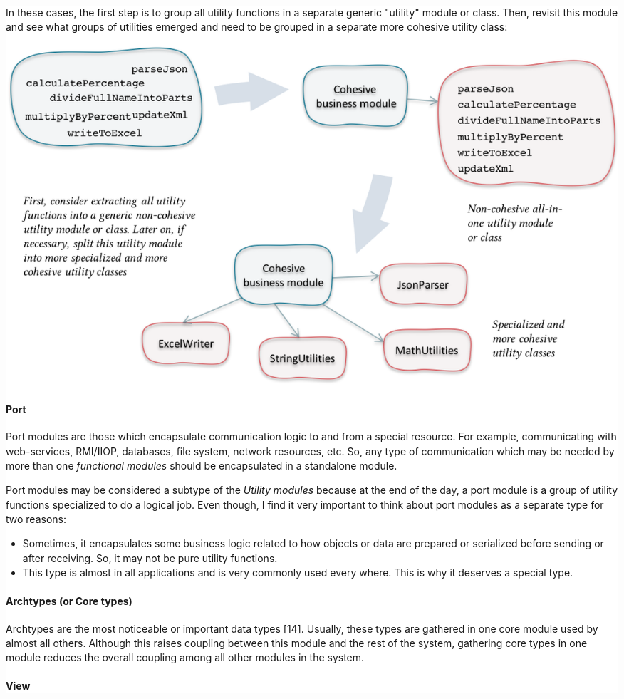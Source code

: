 In these cases, the first step is to group all utility functions in a separate generic "utility" module or class. Then, revisit this module and see what groups of utilities emerged and need to be grouped in a separate more cohesive utility class:

![](images/divideandconquer/utilityclasses.png)

#### Port

Port modules are those which encapsulate communication logic to and from a special resource. For example, communicating with web-services, RMI/IIOP, databases, file system, network resources, etc. So, any type of communication which may be needed by more than one *functional modules* should be encapsulated in a standalone module.

Port modules may be considered a subtype of the *Utility modules* because at the end of the day, a port module is a group of utility functions specialized to do a logical job. Even though, I find it very important to think about port modules as a separate type for two reasons:

* Sometimes, it encapsulates some business logic related to how objects or data are prepared or serialized before sending or after receiving. So, it may not be pure utility functions.
* This type is almost in all applications and is very commonly used every where. This is why it deserves a special type.

#### Archtypes (or Core types)

Archtypes are the most noticeable or important data types [14]. Usually, these types are gathered in one core module used by almost all others. Although this raises coupling between this module and the rest of the system, gathering core types in one module reduces the overall coupling among all other modules in the system.

#### View


[^Sonar]: [Developers' Seven Deadly Sins](https://docs.sonarqube.org/display/HOME/Developers%27+Seven+Deadly+Sins)
[^cleancoding]: This is mentioned in his famous book: *Clean Code: A Handbook of Agile Software Craftsmanship*
[^bobarticle]: Uncle Bob mentioned this explicitly in his article at infoq: [Robert C. Martin’s Clean Code Tip of the Week #1: An Accidental Doppelgänger in Ruby](http://www.informit.com/articles/article.aspx?p=1313447)
[^clean-ron]: Quoted in *Leading Lean Software Development: Results Are not the Point*, by Mary and Tom Poppendieck.
[^deadcode]: This was validated in one of our experiments. We found that removing dead code removes also 10% of duplicate code [2]. This is totally reasonable, because a good portion of duplicated code are duplicated and then abandoned.
[^fowler_article]: This quote is from Martin's article: [Inversion of Control Containers and the Dependency Injection pattern](https://www.martinfowler.com/articles/injection.html). For other interesting distinctions between components and services, please refer to Martin's famous article: [Microservices: a definition of this new architectural term](https://martinfowler.com/articles/microservices.html)
[^nealford]: More discussion about why microservice architecture is not suitable when refactoring monolithic applications is at this excellent talk by Neal Ford: [Comparing service-based architectures](https://vimeo.com/163918385).
[^solid]: This is the sixth principle of the famous SOLID principles of object oriented design by Robert C. Martin [11]
[^conqat]: Architectural analysis is done by [ConQAT](https://www.cqse.eu/en/products/conqat/overview/), a **Con**tinuous **Q**u**a**li**t**y monitoring tool developed by the Technical University of Munich.